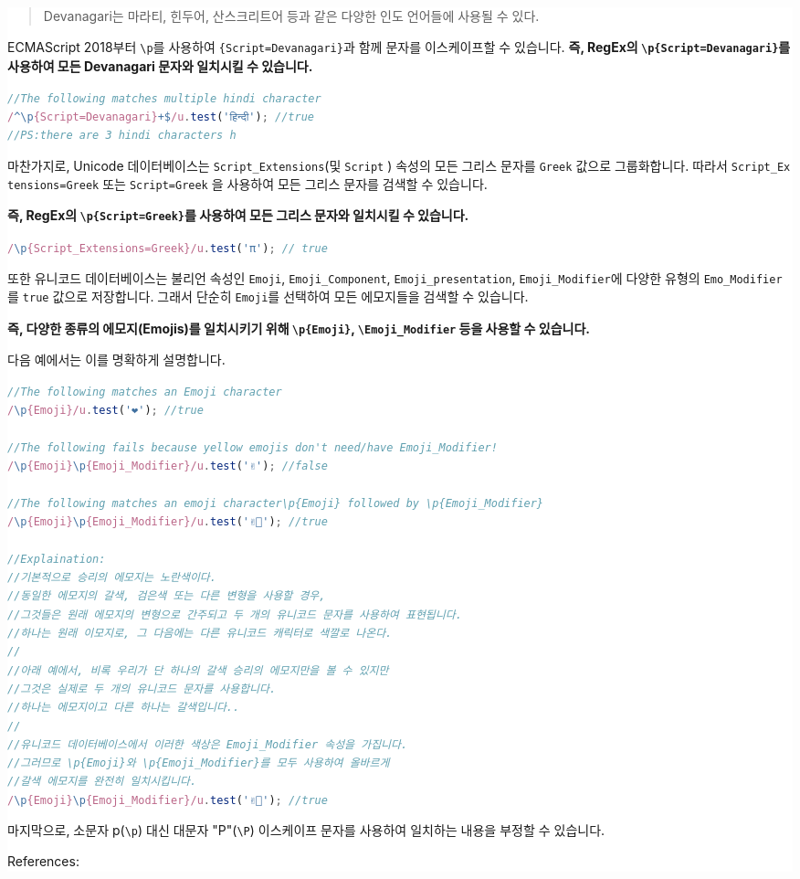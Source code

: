 > Devanagari는 마라티, 힌두어, 산스크리트어 등과 같은 다양한 인도 언어들에 사용될 수 있다.

ECMAScript 2018부터 `\p`를 사용하여 `{Script=Devanagari}`과 함께 문자를 이스케이프할 수 있습니다.
**즉, RegEx의 `\p{Script=Devanagari}`를 사용하여 모든 Devanagari 문자와 일치시킬 수 있습니다.**

```js
//The following matches multiple hindi character
/^\p{Script=Devanagari}+$/u.test('हिन्दी'); //true  
//PS:there are 3 hindi characters h
```

마찬가지로, Unicode 데이터베이스는 `Script_Extensions`(및 `Script` ) 속성의 모든 그리스 문자를 `Greek` 값으로 그룹화합니다.
따라서 `Script_Extensions=Greek` 또는 `Script=Greek` 을 사용하여 모든 그리스 문자를 검색할 수 있습니다.

**즉, RegEx의 `\p{Script=Greek}`를 사용하여 모든 그리스 문자와 일치시킬 수 있습니다.**

```js
/\p{Script_Extensions=Greek}/u.test('π'); // true
```

또한 유니코드 데이터베이스는 불리언 속성인 `Emoji`, `Emoji_Component`, `Emoji_presentation`, `Emoji_Modifier`에 다양한 유형의 `Emo_Modifier`를 `true` 값으로 저장합니다.
그래서 단순히 `Emoji`를 선택하여 모든 에모지들을 검색할 수 있습니다.

**즉, 다양한 종류의 에모지(Emojis)를 일치시키기 위해 `\p{Emoji}`, `\Emoji_Modifier` 등을 사용할 수 있습니다.**

다음 예에서는 이를 명확하게 설명합니다.

```js
//The following matches an Emoji character
/\p{Emoji}/u.test('❤️'); //true

//The following fails because yellow emojis don't need/have Emoji_Modifier!
/\p{Emoji}\p{Emoji_Modifier}/u.test('✌️'); //false

//The following matches an emoji character\p{Emoji} followed by \p{Emoji_Modifier}
/\p{Emoji}\p{Emoji_Modifier}/u.test('✌🏽'); //true

//Explaination:
//기본적으로 승리의 에모지는 노란색이다.
//동일한 에모지의 갈색, 검은색 또는 다른 변형을 사용할 경우, 
//그것들은 원래 에모지의 변형으로 간주되고 두 개의 유니코드 문자를 사용하여 표현됩니다.
//하나는 원래 이모지로, 그 다음에는 다른 유니코드 캐릭터로 색깔로 나온다.
//
//아래 예에서, 비록 우리가 단 하나의 갈색 승리의 에모지만을 볼 수 있지만
//그것은 실제로 두 개의 유니코드 문자를 사용합니다. 
//하나는 에모지이고 다른 하나는 갈색입니다..
//
//유니코드 데이터베이스에서 이러한 색상은 Emoji_Modifier 속성을 가집니다.
//그러므로 \p{Emoji}와 \p{Emoji_Modifier}를 모두 사용하여 올바르게
//갈색 에모지를 완전히 일치시킵니다.
/\p{Emoji}\p{Emoji_Modifier}/u.test('✌🏽'); //true
```

마지막으로, 소문자 p(`\p`) 대신 대문자 "P"(`\P`) 이스케이프 문자를 사용하여 일치하는 내용을 부정할 수 있습니다.

References:
